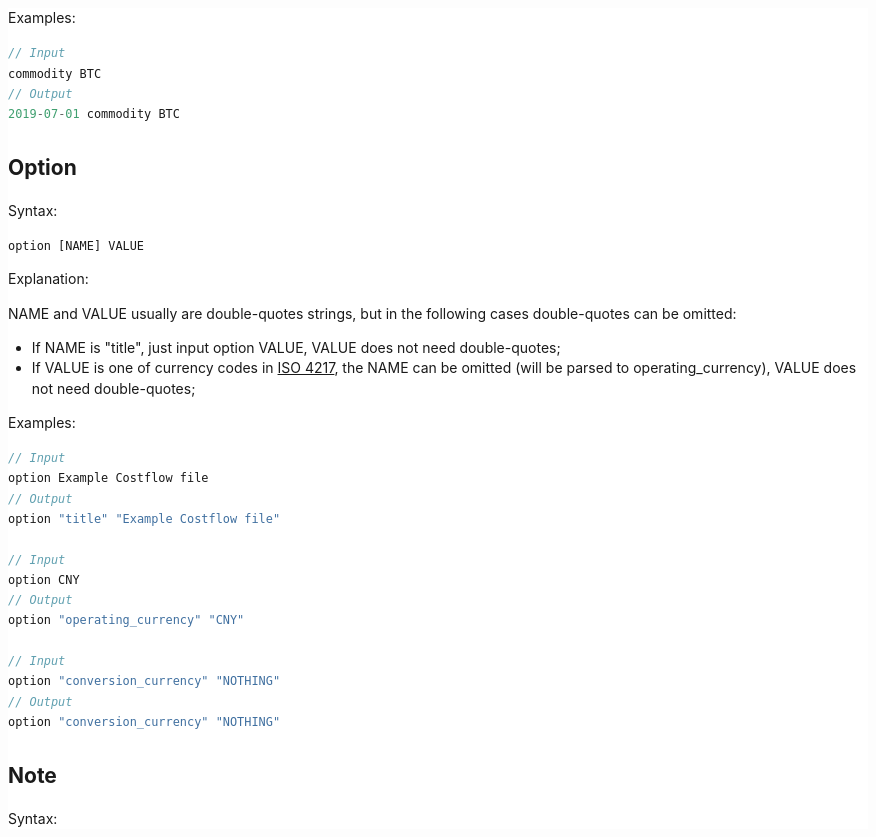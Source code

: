 

Examples:

```javascript
// Input
commodity BTC
// Output
2019-07-01 commodity BTC
```



## <a name="option"></a>Option

Syntax:

```javascript
option [NAME] VALUE
```



Explanation:

NAME and VALUE usually are double-quotes strings, but in the following cases double-quotes can be omitted:

- If NAME is "title", just input option VALUE, VALUE does not need double-quotes;
- If VALUE is one of currency codes in [ISO 4217](https://en.wikipedia.org/wiki/ISO_4217), the NAME can be omitted (will be parsed to operating_currency), VALUE does not need double-quotes;



Examples:

```javascript
// Input
option Example Costflow file
// Output
option "title" "Example Costflow file"

// Input
option CNY
// Output
option "operating_currency" "CNY"

// Input
option "conversion_currency" "NOTHING"
// Output
option "conversion_currency" "NOTHING"

```



## <a name="note"></a>Note

Syntax:
